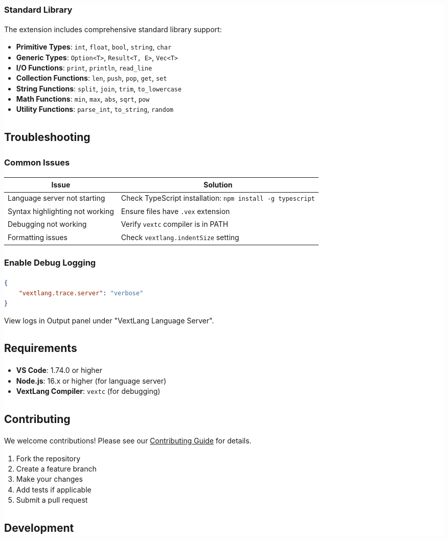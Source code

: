 ### Standard Library

The extension includes comprehensive standard library support:

- **Primitive Types**: `int`, `float`, `bool`, `string`, `char`
- **Generic Types**: `Option<T>`, `Result<T, E>`, `Vec<T>`
- **I/O Functions**: `print`, `println`, `read_line`
- **Collection Functions**: `len`, `push`, `pop`, `get`, `set`
- **String Functions**: `split`, `join`, `trim`, `to_lowercase`
- **Math Functions**: `min`, `max`, `abs`, `sqrt`, `pow`
- **Utility Functions**: `parse_int`, `to_string`, `random`

## Troubleshooting

### Common Issues

| Issue | Solution |
|-------|----------|
| Language server not starting | Check TypeScript installation: `npm install -g typescript` |
| Syntax highlighting not working | Ensure files have `.vex` extension |
| Debugging not working | Verify `vextc` compiler is in PATH |
| Formatting issues | Check `vextlang.indentSize` setting |

### Enable Debug Logging

```json
{
    "vextlang.trace.server": "verbose"
}
```

View logs in Output panel under "VextLang Language Server".

## Requirements

- **VS Code**: 1.74.0 or higher
- **Node.js**: 16.x or higher (for language server)
- **VextLang Compiler**: `vextc` (for debugging)

## Contributing

We welcome contributions! Please see our [Contributing Guide](CONTRIBUTING.md) for details.

1. Fork the repository
2. Create a feature branch
3. Make your changes
4. Add tests if applicable
5. Submit a pull request

## Development
